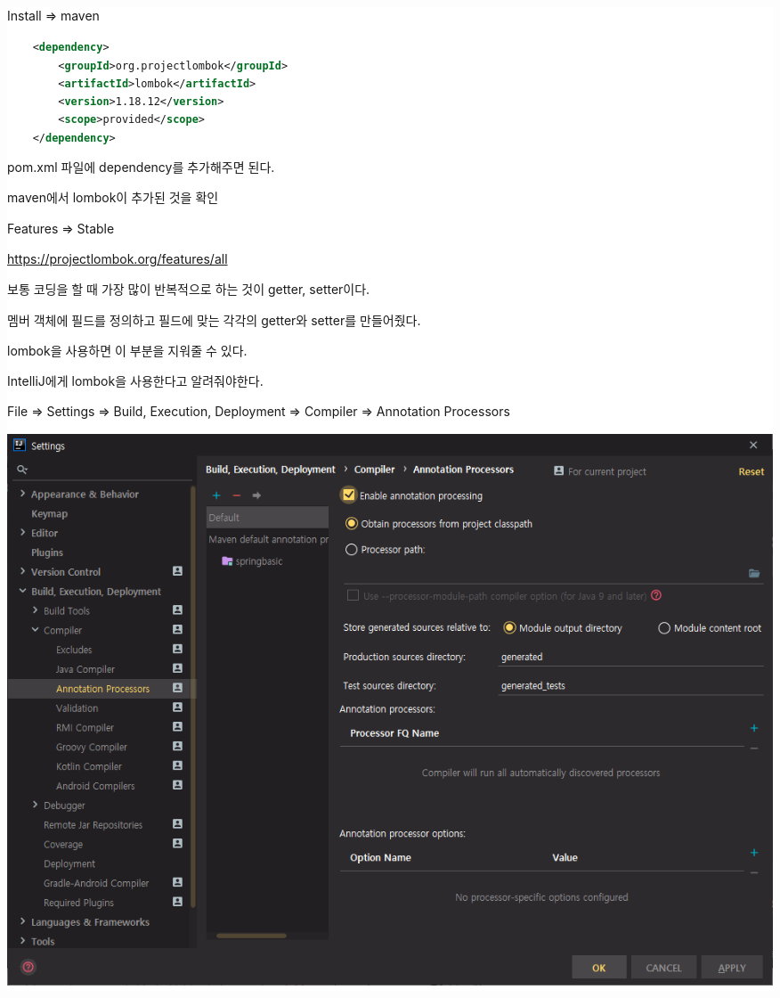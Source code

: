 Install => maven

```xml
	<dependency>
		<groupId>org.projectlombok</groupId>
		<artifactId>lombok</artifactId>
		<version>1.18.12</version>
		<scope>provided</scope>
	</dependency>
```

pom.xml 파일에 dependency를 추가해주면 된다.

maven에서 lombok이 추가된 것을 확인



Features => Stable

https://projectlombok.org/features/all

보통 코딩을 할 때 가장 많이 반복적으로 하는 것이 getter, setter이다.

멤버 객체에 필드를 정의하고 필드에 맞는 각각의 getter와 setter를 만들어줬다.

lombok을 사용하면 이 부분을 지워줄 수 있다.



IntelliJ에게 lombok을 사용한다고 알려줘야한다.

File => Settings => Build, Execution, Deployment => Compiler => Annotation Processors

![image-20200314174245583](images/image-20200314174245583.png)
